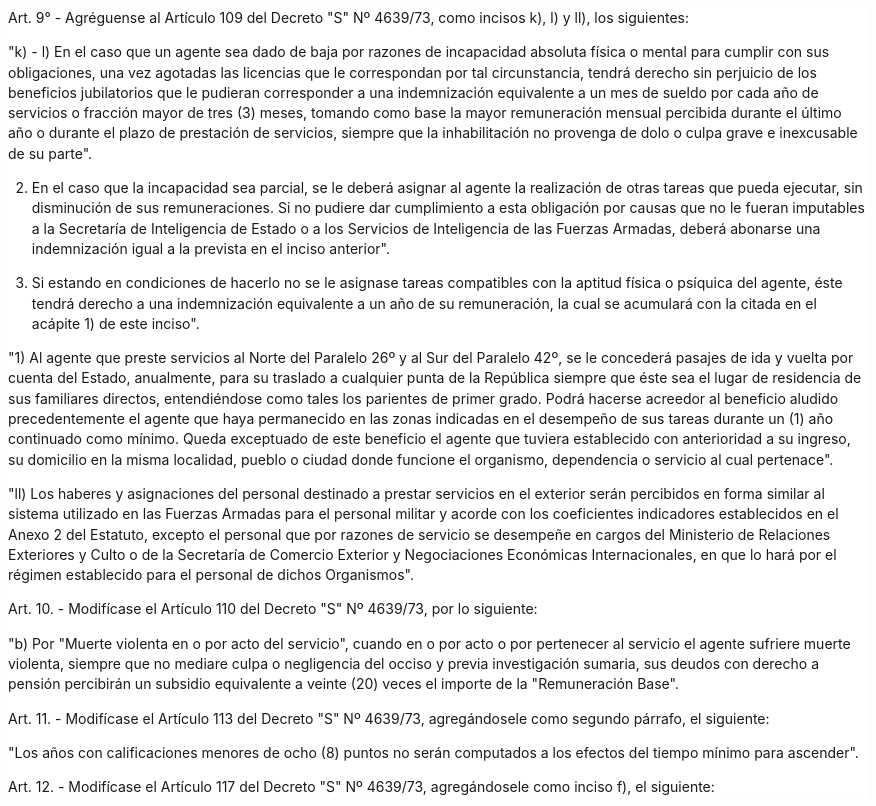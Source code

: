 <a id="9"></a>
Art. 9° - Agréguense al Artículo 109 del Decreto "S" Nº 4639/73, como incisos k), l) y ll), los siguientes:

"k) - l) En el caso que un agente sea dado de baja por razones de incapacidad absoluta física o mental para cumplir con sus obligaciones, una vez agotadas las licencias que le correspondan por tal circunstancia, tendrá derecho sin perjuicio de los beneficios jubilatorios que le pudieran corresponder a una indemnización equivalente a un mes de sueldo por cada año de servicios o fracción mayor de tres (3) meses, tomando como base la mayor remuneración mensual percibida durante el último año o durante el plazo de prestación de servicios, siempre que la inhabilitación no provenga de dolo o culpa grave e inexcusable de su parte".

2) En el caso que la incapacidad sea parcial, se le deberá asignar al agente la realización de otras tareas que pueda ejecutar, sin disminución de sus remuneraciones. Si no pudiere dar cumplimiento a esta obligación por causas que no le fueran imputables a la Secretaría de Inteligencia de Estado o a los Servicios de Inteligencia de las Fuerzas Armadas, deberá abonarse una indemnización igual a la prevista en el inciso anterior".

3) Si estando en condiciones de hacerlo no se le asignase tareas compatibles con la aptitud física o psíquica del agente, éste tendrá derecho a una indemnización equivalente a un año de su remuneración, la cual se acumulará con la citada en el acápite 1) de este inciso".

"1) Al agente que preste servicios al Norte del Paralelo 26º y al Sur del Paralelo 42º, se le concederá pasajes de ida y vuelta por cuenta del Estado, anualmente, para su traslado a cualquier punta de la República siempre que éste sea el lugar de residencia de sus familiares directos, entendiéndose como tales los parientes de primer grado. Podrá hacerse acreedor al beneficio aludido precedentemente el agente que haya permanecido en las zonas indicadas en el desempeño de sus tareas durante un (1) año continuado como mínimo. Queda exceptuado de este beneficio el agente que tuviera establecido con anterioridad a su ingreso, su domicilio en la misma localidad, pueblo o ciudad donde funcione el organismo, dependencia o servicio al cual pertenace".

"ll) Los haberes y asignaciones del personal destinado a prestar servicios en el exterior serán percibidos en forma similar al sistema utilizado en las Fuerzas Armadas para el personal militar y acorde con los coeficientes indicadores establecidos en el Anexo 2 del Estatuto, excepto el personal que por razones de servicio se desempeñe en cargos del Ministerio de Relaciones Exteriores y Culto o de la Secretaría de Comercio Exterior y Negociaciones Económicas Internacionales, en que lo hará por el régimen establecido para el personal de dichos Organismos".

<a id="10"></a>
Art. 10. - Modifícase el Artículo 110 del Decreto "S" Nº 4639/73, por lo siguiente:

"b) Por "Muerte violenta en o por acto del servicio", cuando en o por acto o por pertenecer al servicio el agente sufriere muerte violenta, siempre que no mediare culpa o negligencia del occiso y previa investigación sumaria, sus deudos con derecho a pensión percibirán un subsidio equivalente a veinte (20) veces el importe de la "Remuneración Base".

<a id="11"></a>
Art. 11. - Modifícase el Artículo 113 del Decreto "S" Nº 4639/73, agregándosele como segundo párrafo, el siguiente:

"Los años con calificaciones menores de ocho (8) puntos no serán computados a los efectos del tiempo mínimo para ascender".

<a id="12"></a>
Art. 12. - Modifícase el Artículo 117 del Decreto "S" Nº 4639/73, agregándosele como inciso f), el siguiente:
